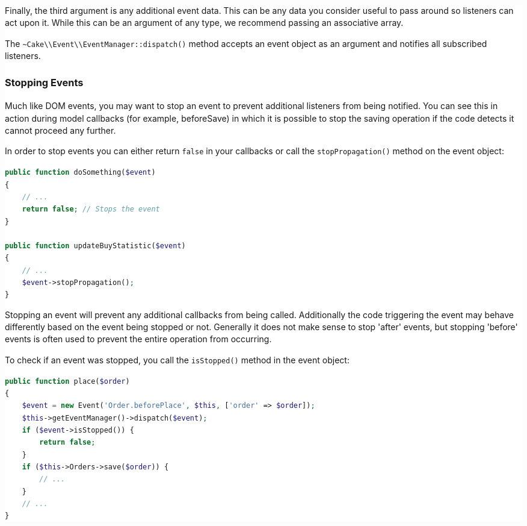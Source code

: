 Finally, the third argument is any additional event data. This can be any data
you consider useful to pass around so listeners can act upon it. While this can
be an argument of any type, we recommend passing an associative array.

The `~Cake\\Event\\EventManager::dispatch()` method accepts an event
object as an argument and notifies all subscribed listeners.

<a id="stopping-events"></a>

### Stopping Events

Much like DOM events, you may want to stop an event to prevent additional
listeners from being notified. You can see this in action during model callbacks
(for example, beforeSave) in which it is possible to stop the saving operation if
the code detects it cannot proceed any further.

In order to stop events you can either return `false` in your callbacks or
call the `stopPropagation()` method on the event object:

``` php
public function doSomething($event)
{
    // ...
    return false; // Stops the event
}

public function updateBuyStatistic($event)
{
    // ...
    $event->stopPropagation();
}
```

Stopping an event will prevent any additional callbacks from being called.
Additionally the code triggering the event may behave differently based on the
event being stopped or not. Generally it does not make sense to stop 'after'
events, but stopping 'before' events is often used to prevent the entire
operation from occurring.

To check if an event was stopped, you call the `isStopped()` method in the
event object:

``` php
public function place($order)
{
    $event = new Event('Order.beforePlace', $this, ['order' => $order]);
    $this->getEventManager()->dispatch($event);
    if ($event->isStopped()) {
        return false;
    }
    if ($this->Orders->save($order)) {
        // ...
    }
    // ...
}
```
